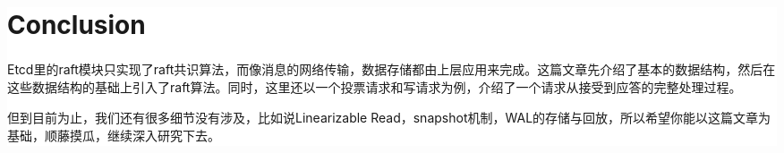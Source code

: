 # Conclusion

Etcd里的raft模块只实现了raft共识算法，而像消息的网络传输，数据存储都由上层应用来完成。这篇文章先介绍了基本的数据结构，然后在这些数据结构的基础上引入了raft算法。同时，这里还以一个投票请求和写请求为例，介绍了一个请求从接受到应答的完整处理过程。

但到目前为止，我们还有很多细节没有涉及，比如说Linearizable Read，snapshot机制，WAL的存储与回放，所以希望你能以这篇文章为基础，顺藤摸瓜，继续深入研究下去。

